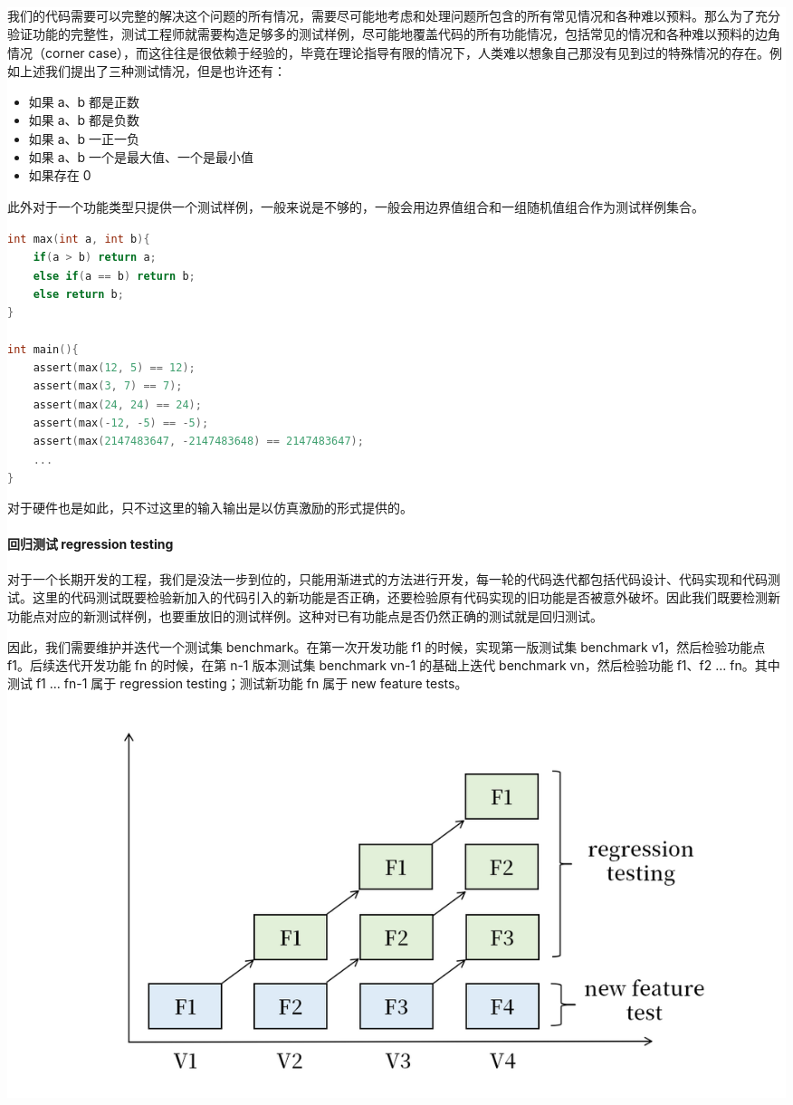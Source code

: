 我们的代码需要可以完整的解决这个问题的所有情况，需要尽可能地考虑和处理问题所包含的所有常见情况和各种难以预料。那么为了充分验证功能的完整性，测试工程师就需要构造足够多的测试样例，尽可能地覆盖代码的所有功能情况，包括常见的情况和各种难以预料的边角情况（corner case），而这往往是很依赖于经验的，毕竟在理论指导有限的情况下，人类难以想象自己那没有见到过的特殊情况的存在。例如上述我们提出了三种测试情况，但是也许还有：
* 如果 a、b 都是正数
* 如果 a、b 都是负数
* 如果 a、b 一正一负
* 如果 a、b 一个是最大值、一个是最小值
* 如果存在 0

此外对于一个功能类型只提供一个测试样例，一般来说是不够的，一般会用边界值组合和一组随机值组合作为测试样例集合。

```C
int max(int a, int b){
    if(a > b) return a;
    else if(a == b) return b;
    else return b;
}

int main(){
    assert(max(12, 5) == 12);
    assert(max(3, 7) == 7);
    assert(max(24, 24) == 24);
    assert(max(-12, -5) == -5);
    assert(max(2147483647, -2147483648) == 2147483647);
    ...
}
```

对于硬件也是如此，只不过这里的输入输出是以仿真激励的形式提供的。

#### 回归测试 regression testing

对于一个长期开发的工程，我们是没法一步到位的，只能用渐进式的方法进行开发，每一轮的代码迭代都包括代码设计、代码实现和代码测试。这里的代码测试既要检验新加入的代码引入的新功能是否正确，还要检验原有代码实现的旧功能是否被意外破坏。因此我们既要检测新功能点对应的新测试样例，也要重放旧的测试样例。这种对已有功能点是否仍然正确的测试就是回归测试。


因此，我们需要维护并迭代一个测试集 benchmark。在第一次开发功能 f1 的时候，实现第一版测试集 benchmark v1，然后检验功能点 f1。后续迭代开发功能 fn 的时候，在第 n-1 版本测试集 benchmark vn-1 的基础上迭代 benchmark vn，然后检验功能 f1、f2 ... fn。其中测试 f1 ... fn-1 属于 regression testing；测试新功能 fn 属于 new feature tests。

![回归测试示意图](img/regression.png)
